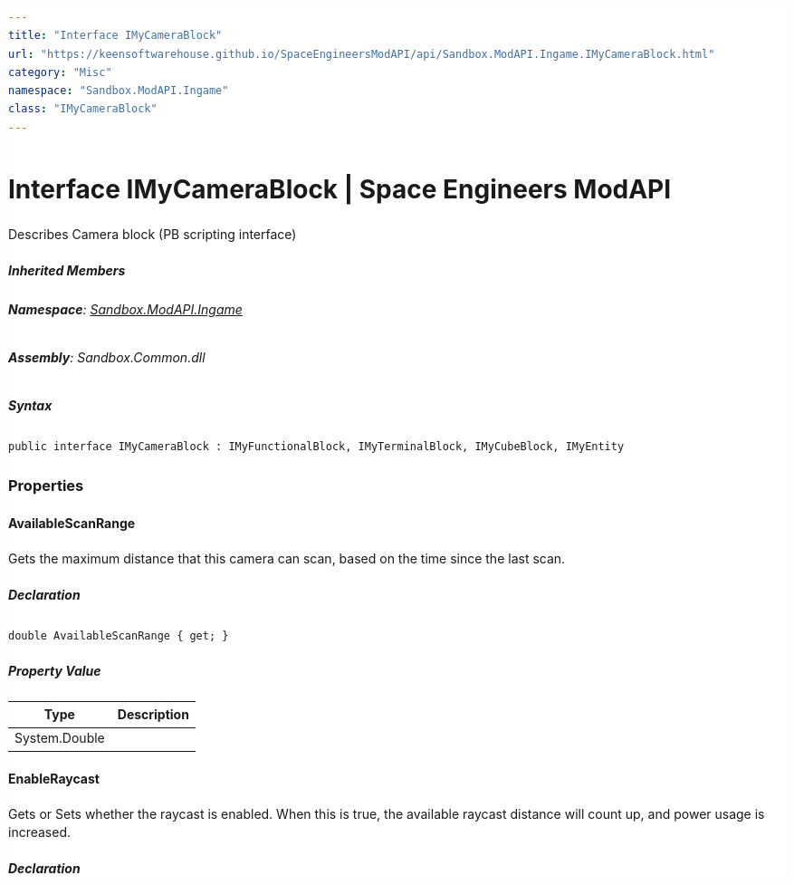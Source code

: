 ```yaml
---
title: "Interface IMyCameraBlock"
url: "https://keensoftwarehouse.github.io/SpaceEngineersModAPI/api/Sandbox.ModAPI.Ingame.IMyCameraBlock.html"
category: "Misc"
namespace: "Sandbox.ModAPI.Ingame"
class: "IMyCameraBlock"
---
```


# Interface IMyCameraBlock | Space Engineers ModAPI

Describes Camera block (PB scripting interface)

##### Inherited Members

###### **Namespace**: [Sandbox.ModAPI.Ingame](https://keensoftwarehouse.github.io/SpaceEngineersModAPI/api/Sandbox.ModAPI.Ingame.html)

###### **Assembly**: Sandbox.Common.dll

##### Syntax

```
public interface IMyCameraBlock : IMyFunctionalBlock, IMyTerminalBlock, IMyCubeBlock, IMyEntity
```

### Properties

#### AvailableScanRange

Gets the maximum distance that this camera can scan, based on the time since the last scan.

##### Declaration

```
double AvailableScanRange { get; }
```

##### Property Value

| Type | Description |
| --- | --- |
| System.Double |     |

#### EnableRaycast

Gets or Sets whether the raycast is enabled. When this is true, the available raycast distance will count up, and power usage is increased.

##### Declaration

